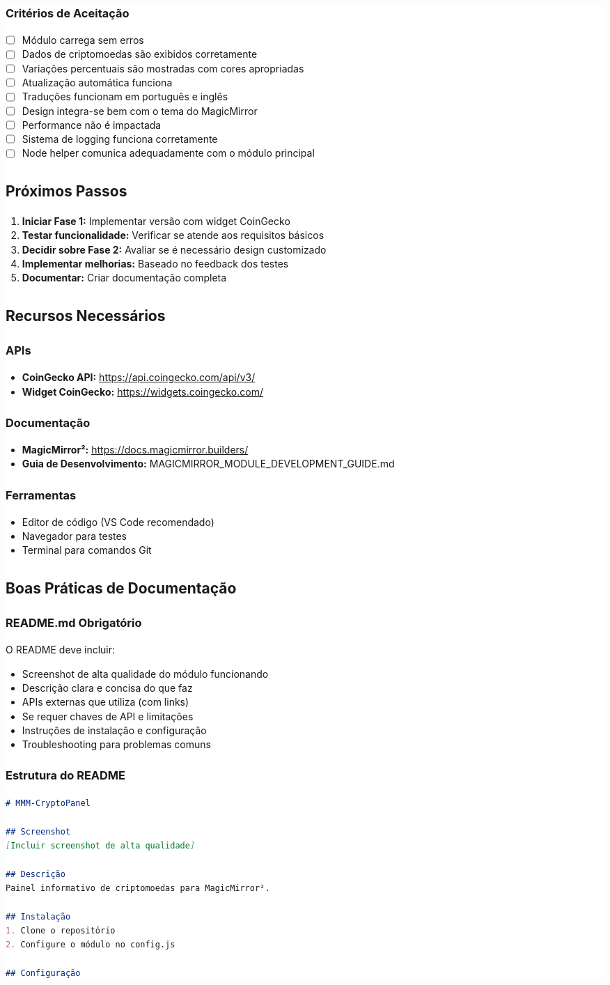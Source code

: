 ### Critérios de Aceitação
- [ ] Módulo carrega sem erros
- [ ] Dados de criptomoedas são exibidos corretamente
- [ ] Variações percentuais são mostradas com cores apropriadas
- [ ] Atualização automática funciona
- [ ] Traduções funcionam em português e inglês
- [ ] Design integra-se bem com o tema do MagicMirror
- [ ] Performance não é impactada
- [ ] Sistema de logging funciona corretamente
- [ ] Node helper comunica adequadamente com o módulo principal

## Próximos Passos

1. **Iniciar Fase 1:** Implementar versão com widget CoinGecko
2. **Testar funcionalidade:** Verificar se atende aos requisitos básicos
3. **Decidir sobre Fase 2:** Avaliar se é necessário design customizado
4. **Implementar melhorias:** Baseado no feedback dos testes
5. **Documentar:** Criar documentação completa

## Recursos Necessários

### APIs
- **CoinGecko API:** https://api.coingecko.com/api/v3/
- **Widget CoinGecko:** https://widgets.coingecko.com/

### Documentação
- **MagicMirror²:** https://docs.magicmirror.builders/
- **Guia de Desenvolvimento:** MAGICMIRROR_MODULE_DEVELOPMENT_GUIDE.md

### Ferramentas
- Editor de código (VS Code recomendado)
- Navegador para testes
- Terminal para comandos Git

## Boas Práticas de Documentação

### README.md Obrigatório
O README deve incluir:
- Screenshot de alta qualidade do módulo funcionando
- Descrição clara e concisa do que faz
- APIs externas que utiliza (com links)
- Se requer chaves de API e limitações
- Instruções de instalação e configuração
- Troubleshooting para problemas comuns

### Estrutura do README
```markdown
# MMM-CryptoPanel

## Screenshot
[Incluir screenshot de alta qualidade]

## Descrição
Painel informativo de criptomoedas para MagicMirror².

## Instalação
1. Clone o repositório
2. Configure o módulo no config.js

## Configuração
```